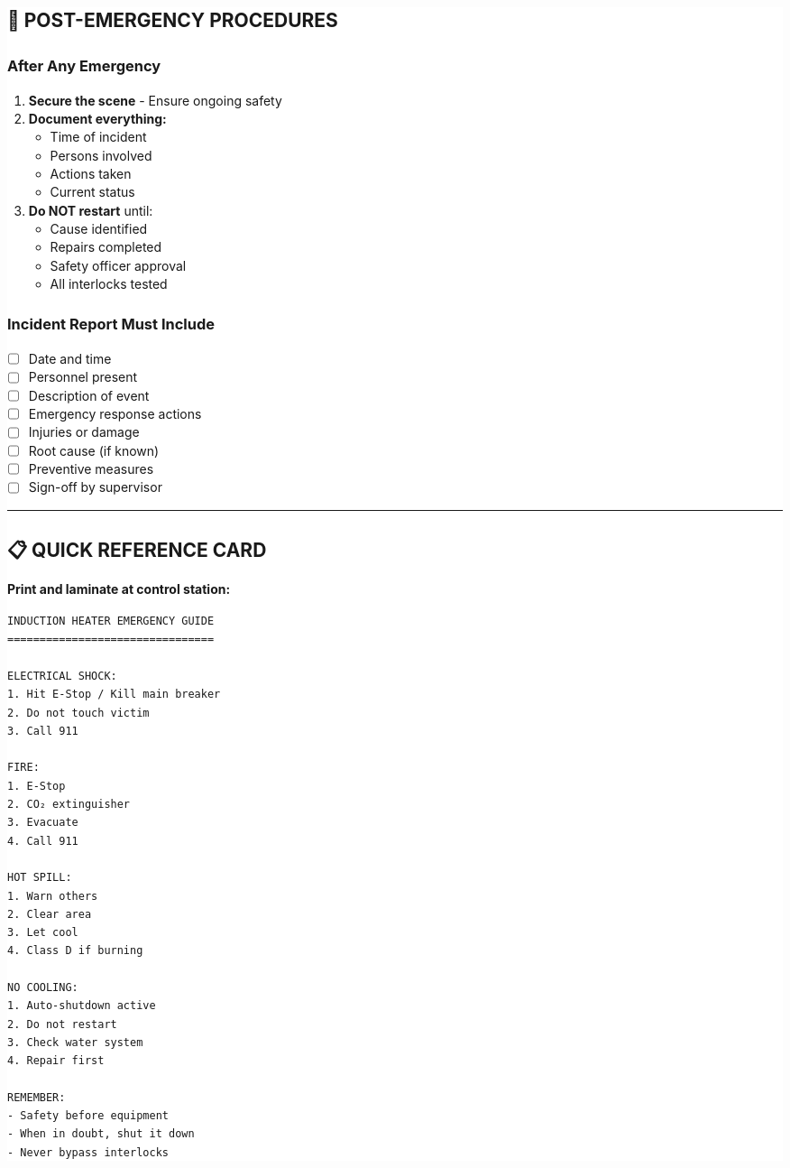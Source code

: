 
## 🔧 POST-EMERGENCY PROCEDURES

### After Any Emergency
1. **Secure the scene** - Ensure ongoing safety
2. **Document everything:**
   - Time of incident
   - Persons involved
   - Actions taken
   - Current status
3. **Do NOT restart** until:
   - Cause identified
   - Repairs completed
   - Safety officer approval
   - All interlocks tested

### Incident Report Must Include
- [ ] Date and time
- [ ] Personnel present
- [ ] Description of event
- [ ] Emergency response actions
- [ ] Injuries or damage
- [ ] Root cause (if known)
- [ ] Preventive measures
- [ ] Sign-off by supervisor

---

## 📋 QUICK REFERENCE CARD

**Print and laminate at control station:**

```
INDUCTION HEATER EMERGENCY GUIDE
================================

ELECTRICAL SHOCK:
1. Hit E-Stop / Kill main breaker
2. Do not touch victim
3. Call 911

FIRE:
1. E-Stop
2. CO₂ extinguisher
3. Evacuate
4. Call 911

HOT SPILL:
1. Warn others
2. Clear area
3. Let cool
4. Class D if burning

NO COOLING:
1. Auto-shutdown active
2. Do not restart
3. Check water system
4. Repair first

REMEMBER:
- Safety before equipment
- When in doubt, shut it down
- Never bypass interlocks
```
